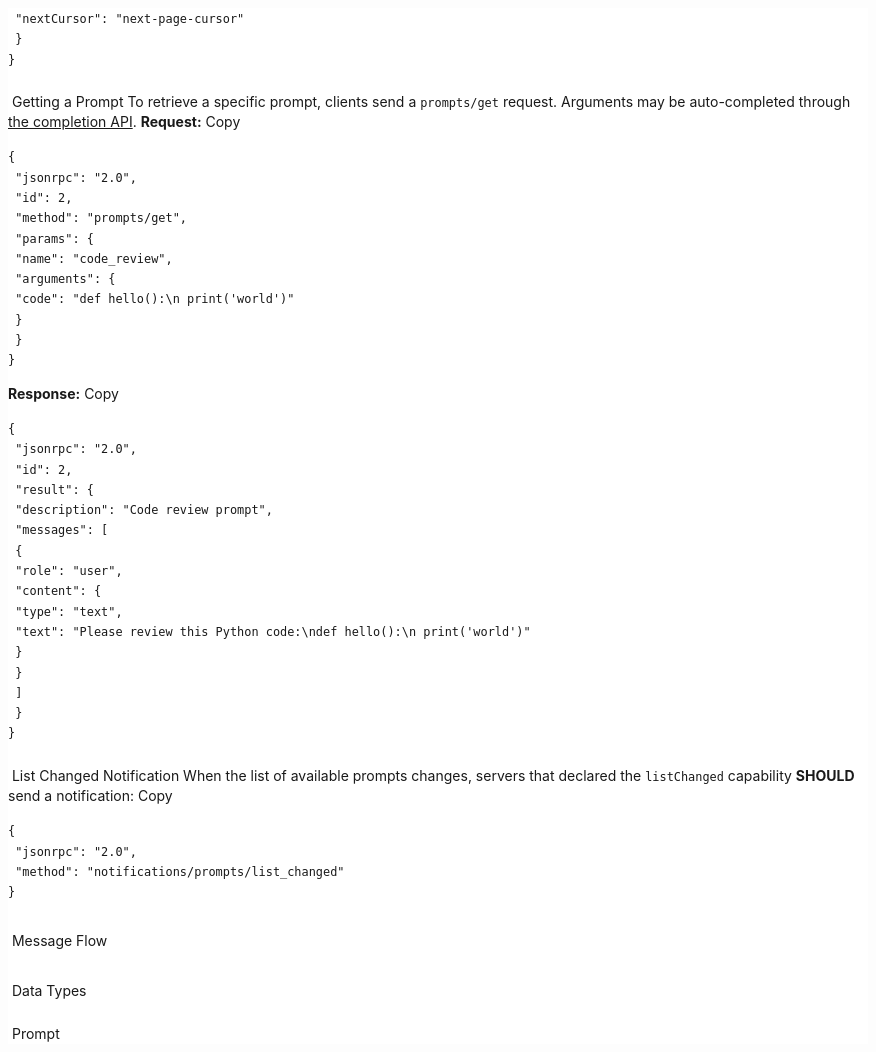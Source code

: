 ```
 "nextCursor": "next-page-cursor"
 }
}
```
### 
[​](#getting-a-prompt)
Getting a Prompt
To retrieve a specific prompt, clients send a `prompts/get` request. Arguments may be auto-completed through [the completion API](/specification/2025-06-18/server/utilities/completion). **Request:**
Copy
```
{
 "jsonrpc": "2.0",
 "id": 2,
 "method": "prompts/get",
 "params": {
 "name": "code_review",
 "arguments": {
 "code": "def hello():\n print('world')"
 }
 }
}
```
**Response:**
Copy
```
{
 "jsonrpc": "2.0",
 "id": 2,
 "result": {
 "description": "Code review prompt",
 "messages": [
 {
 "role": "user",
 "content": {
 "type": "text",
 "text": "Please review this Python code:\ndef hello():\n print('world')"
 }
 }
 ]
 }
}
```
### 
[​](#list-changed-notification)
List Changed Notification
When the list of available prompts changes, servers that declared the `listChanged` capability **SHOULD** send a notification:
Copy
```
{
 "jsonrpc": "2.0",
 "method": "notifications/prompts/list_changed"
}
```
## 
[​](#message-flow)
Message Flow
## 
[​](#data-types)
Data Types
### 
[​](#prompt)
Prompt
